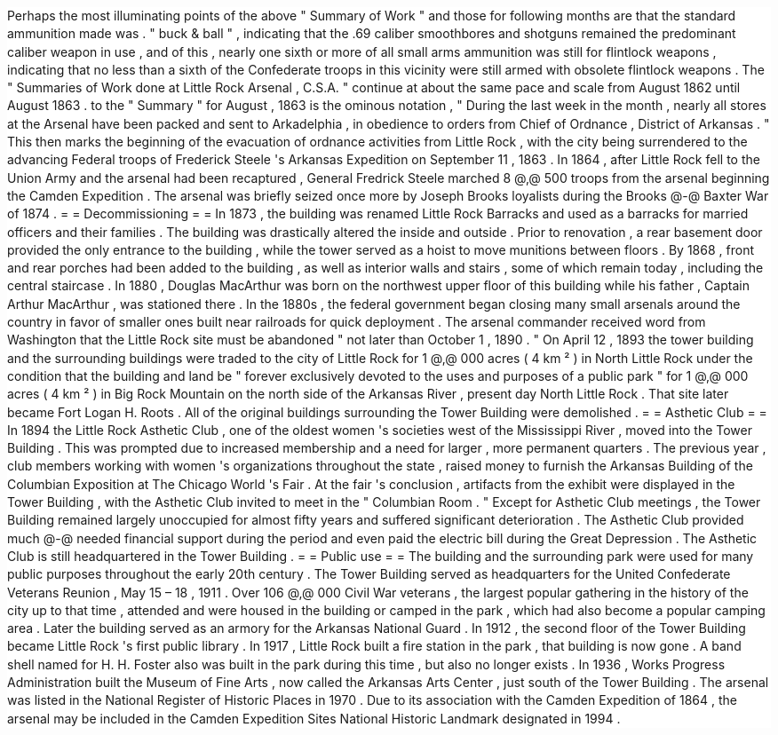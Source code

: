  Perhaps the most illuminating points of the above " Summary of Work " and those for following months are that the standard ammunition made was . " buck & ball " , indicating that the .69 caliber smoothbores and shotguns remained the predominant caliber weapon in use , and of this , nearly one sixth or more of all small arms ammunition was still for flintlock weapons , indicating that no less than a sixth of the Confederate troops in this vicinity were still armed with obsolete flintlock weapons . 
 The " Summaries of Work done at Little Rock Arsenal , C.S.A. " continue at about the same pace and scale from August 1862 until August 1863 . <unk> to the " Summary " for August , 1863 is the ominous notation , " During the last week in the month , nearly all stores at the Arsenal have been packed and sent to Arkadelphia , in obedience to orders from Chief of Ordnance , District of Arkansas . " This then marks the beginning of the evacuation of ordnance activities from Little Rock , with the city being surrendered to the advancing Federal troops of Frederick Steele 's Arkansas Expedition on September 11 , 1863 . 
 In 1864 , after Little Rock fell to the Union Army and the arsenal had been recaptured , General Fredrick Steele marched 8 @,@ 500 troops from the arsenal beginning the Camden Expedition . 
 The arsenal was briefly seized once more by Joseph Brooks loyalists during the Brooks @-@ Baxter War of 1874 . 
 = = Decommissioning = = 
 In 1873 , the building was renamed Little Rock Barracks and used as a barracks for married officers and their families . The building was drastically altered the inside and outside . Prior to renovation , a rear basement door provided the only entrance to the building , while the tower served as a hoist to move munitions between floors . By 1868 , front and rear porches had been added to the building , as well as interior walls and stairs , some of which remain today , including the central staircase . In 1880 , Douglas MacArthur was born on the northwest upper floor of this building while his father , Captain Arthur MacArthur , was stationed there . 
 In the 1880s , the federal government began closing many small arsenals around the country in favor of smaller ones built near railroads for quick deployment . The arsenal commander received word from Washington that the Little Rock site must be abandoned " not later than October 1 , 1890 . " On April 12 , 1893 the tower building and the surrounding buildings were traded to the city of Little Rock for 1 @,@ 000 acres ( 4 km ² ) in North Little Rock under the condition that the building and land be " forever exclusively devoted to the uses and purposes of a public park " for 1 @,@ 000 acres ( 4 km ² ) in Big Rock Mountain on the north side of the Arkansas River , present day North Little Rock . That site later became Fort Logan H. Roots . All of the original buildings surrounding the Tower Building were demolished . 
 = = Asthetic Club = = 
 In 1894 the Little Rock Asthetic Club , one of the oldest women 's societies west of the Mississippi River , moved into the Tower Building . This was prompted due to increased membership and a need for larger , more permanent quarters . The previous year , club members working with women 's organizations throughout the state , raised money to furnish the Arkansas Building of the Columbian Exposition at The Chicago World 's Fair . At the fair 's conclusion , artifacts from the exhibit were displayed in the Tower Building , with the Asthetic Club invited to meet in the " Columbian Room . " 
 Except for Asthetic Club meetings , the Tower Building remained largely unoccupied for almost fifty years and suffered significant deterioration . The Asthetic Club provided much @-@ needed financial support during the period and even paid the electric bill during the Great Depression . The Asthetic Club is still headquartered in the Tower Building . 
 = = Public use = = 
 The building and the surrounding park were used for many public purposes throughout the early 20th century . The Tower Building served as headquarters for the United Confederate Veterans Reunion , May 15 – 18 , 1911 . Over 106 @,@ 000 Civil War veterans , the largest popular gathering in the history of the city up to that time , attended and were housed in the building or camped in the park , which had also become a popular camping area . Later the building served as an armory for the Arkansas National Guard . In 1912 , the second floor of the Tower Building became Little Rock 's first public library . In 1917 , Little Rock built a fire station in the park , that building is now gone . A band shell named for H. H. Foster also was built in the park during this time , but also no longer exists . In 1936 , Works Progress Administration built the Museum of Fine Arts , now called the Arkansas Arts Center , just south of the Tower Building . 
 The arsenal was listed in the National Register of Historic Places in 1970 . Due to its association with the Camden Expedition of 1864 , the arsenal may be included in the Camden Expedition Sites National Historic Landmark designated in 1994 . 